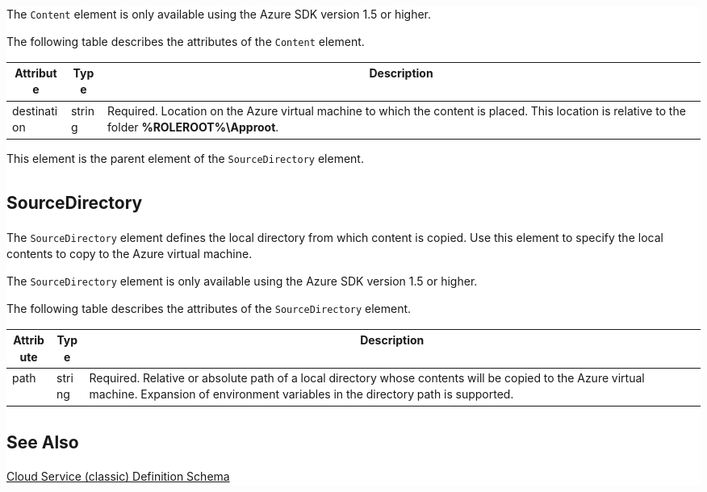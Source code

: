 The `Content` element is only available using the Azure SDK version 1.5 or higher.

The following table describes the attributes of the `Content` element.

| Attribute | Type | Description |  
| --------- | ---- | ----------- |  
|destination|string|Required. Location on the Azure virtual machine to which the content is placed. This location is relative to the folder **%ROLEROOT%\Approot**.|  

This element is the parent element of the `SourceDirectory` element.

##  <a name="SourceDirectory"></a> SourceDirectory  
The `SourceDirectory` element defines the local directory from which content is copied. Use this element to specify the local contents to copy to the Azure virtual machine.

The `SourceDirectory` element is only available using the Azure SDK version 1.5 or higher.

The following table describes the attributes of the `SourceDirectory` element.

| Attribute | Type | Description |  
| --------- | ---- | ----------- |  
|path|string|Required. Relative or absolute path of a local directory whose contents will be copied to the Azure virtual machine. Expansion of environment variables in the directory path is supported.|  
  
## See Also
[Cloud Service (classic) Definition Schema](schema-csdef-file.md)
